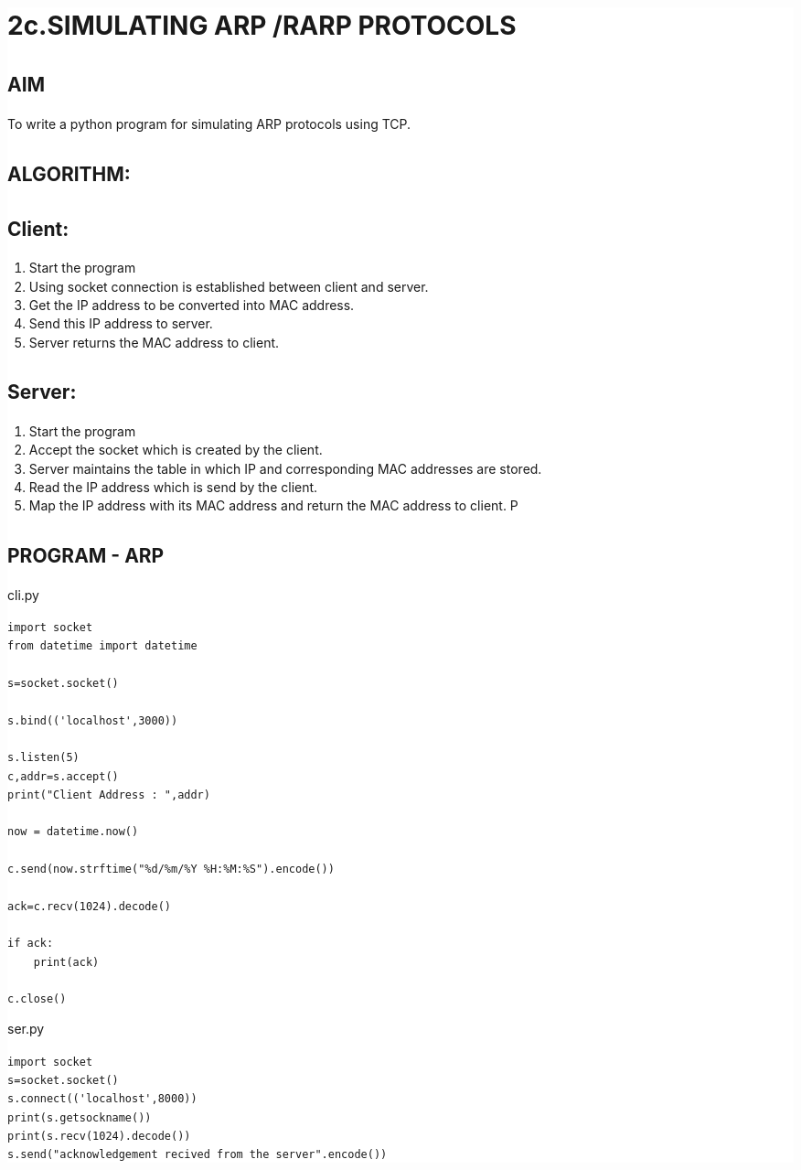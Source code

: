 # 2c.SIMULATING ARP /RARP PROTOCOLS
## AIM
To write a python program for simulating ARP protocols using TCP.
## ALGORITHM:
## Client:
1. Start the program
2. Using socket connection is established between client and server.
3. Get the IP address to be converted into MAC address.
4. Send this IP address to server.
5. Server returns the MAC address to client.
## Server:
1. Start the program
2. Accept the socket which is created by the client.
3. Server maintains the table in which IP and corresponding MAC addresses are
stored.
4. Read the IP address which is send by the client.
5. Map the IP address with its MAC address and return the MAC address to client.
P
## PROGRAM - ARP
cli.py
```
import socket
from datetime import datetime
 
s=socket.socket()
 
s.bind(('localhost',3000))
 
s.listen(5)
c,addr=s.accept()
print("Client Address : ",addr)
 
now = datetime.now()
 
c.send(now.strftime("%d/%m/%Y %H:%M:%S").encode())
 
ack=c.recv(1024).decode()
 
if ack:
    print(ack)
 
c.close()
```
ser.py
```
import socket 
s=socket.socket() 
s.connect(('localhost',8000)) 
print(s.getsockname()) 
print(s.recv(1024).decode()) 
s.send("acknowledgement recived from the server".encode())
```
